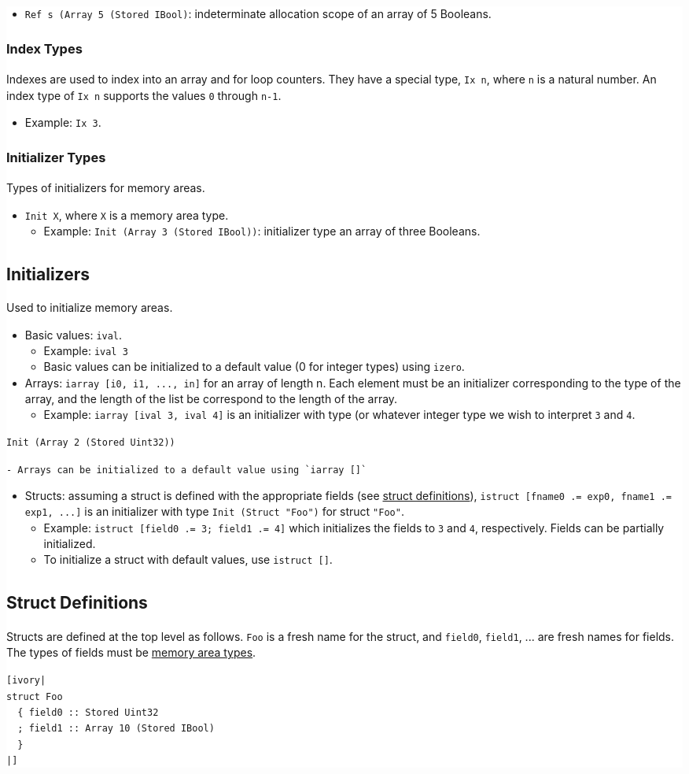 - `Ref s
  (Array 5 (Stored IBool)`: indeterminate allocation scope of an array of 5 Booleans.

### Index Types

Indexes are used to index into an array and for loop counters.  They have a
special type, `Ix n`, where `n` is a natural number.  An index type of `Ix n`
supports the values `0` through `n-1`.

- Example: `Ix 3`.

### Initializer Types

Types of initializers for memory areas.

- `Init X`, where `X` is a memory area type.
    - Example: `Init (Array 3 (Stored IBool))`: initializer type an array of
      three Booleans.

## Initializers

Used to initialize memory areas.

- Basic values: `ival`.
    - Example: `ival 3`
    - Basic values can be initialized to a default value (0 for integer types)
      using `izero`.
- Arrays: `iarray [i0, i1, ..., in]` for an array of length n.  Each element must be an
  initializer corresponding to the type of the array, and the length of the list
  be correspond to the length of the array.
    - Example: `iarray [ival 3, ival 4]` is an initializer with type (or
    whatever integer type we wish to interpret `3` and `4`.
```
Init (Array 2 (Stored Uint32))
```
    - Arrays can be initialized to a default value using `iarray []`

- Structs: assuming a struct is defined with the appropriate fields (see
  [struct definitions][structs]), `istruct
  [fname0 .= exp0, fname1 .= exp1, ...]` is an initializer with type `Init
  (Struct "Foo")` for struct `"Foo"`.
    - Example: `istruct [field0 .= 3; field1 .= 4]` which initializes the fields
      to `3` and `4`, respectively.  Fields can be partially initialized.
    - To initialize a struct with default values, use `istruct []`.

## Struct Definitions

Structs are defined at the top level as follows.  `Foo` is a fresh name for the
struct, and `field0`, `field1`, ... are fresh names for fields.  The types of
fields must be [memory area types][memtypes].

```haskell
[ivory|
struct Foo
  { field0 :: Stored Uint32
  ; field1 :: Array 10 (Stored IBool)
  }
|]
```


[exp]: /languages/ivory-cheatsheet.html#expressions
[init]: /languages/ivory-cheatsheet.html#initializers
[ix]: /languages/ivory-cheatsheet.html#index-types
[ref]: /languages/ivory-cheatsheet.html#pointer-types
[fn]: /languages/ivory-cheatsheet.html#function-definitions
[memtypes]: /languages/ivory-cheatsheet.html#memory-area-types
[structs]: /languages/ivory-cheatsheet.html#stuct-definitions
[moduledefs]: /languages/ivory-cheatsheet.html#modules